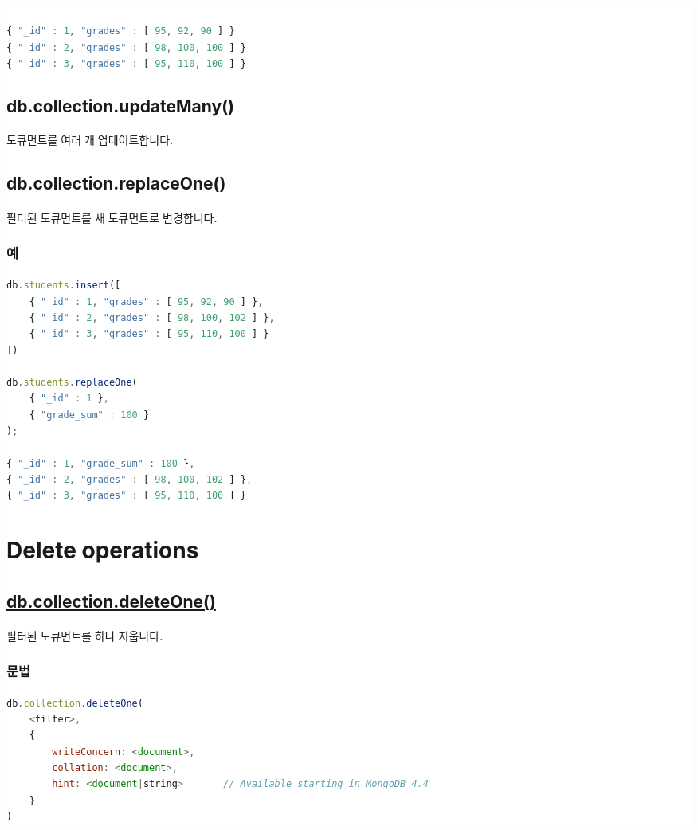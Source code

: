 ```javascript

{ "_id" : 1, "grades" : [ 95, 92, 90 ] }
{ "_id" : 2, "grades" : [ 98, 100, 100 ] }
{ "_id" : 3, "grades" : [ 95, 110, 100 ] }
```

## db.collection.updateMany()

도큐먼트를 여러 개 업데이트합니다.

## db.collection.replaceOne()

필터된 도큐먼트를 새 도큐먼트로 변경합니다.

### 예

```javascript
db.students.insert([
	{ "_id" : 1, "grades" : [ 95, 92, 90 ] },
	{ "_id" : 2, "grades" : [ 98, 100, 102 ] },
	{ "_id" : 3, "grades" : [ 95, 110, 100 ] }
])

db.students.replaceOne(
	{ "_id" : 1 },
	{ "grade_sum" : 100 }
);

{ "_id" : 1, "grade_sum" : 100 },
{ "_id" : 2, "grades" : [ 98, 100, 102 ] },
{ "_id" : 3, "grades" : [ 95, 110, 100 ] }
```

# Delete operations

## [db.collection.deleteOne()](https://docs.mongodb.com/manual/reference/method/db.collection.deleteOne/)

필터된 도큐먼트를 하나 지웁니다.

### 문법

```javascript
db.collection.deleteOne(
	<filter>,
	{
		writeConcern: <document>,
		collation: <document>,
		hint: <document|string>		  // Available starting in MongoDB 4.4
	}
)
```
